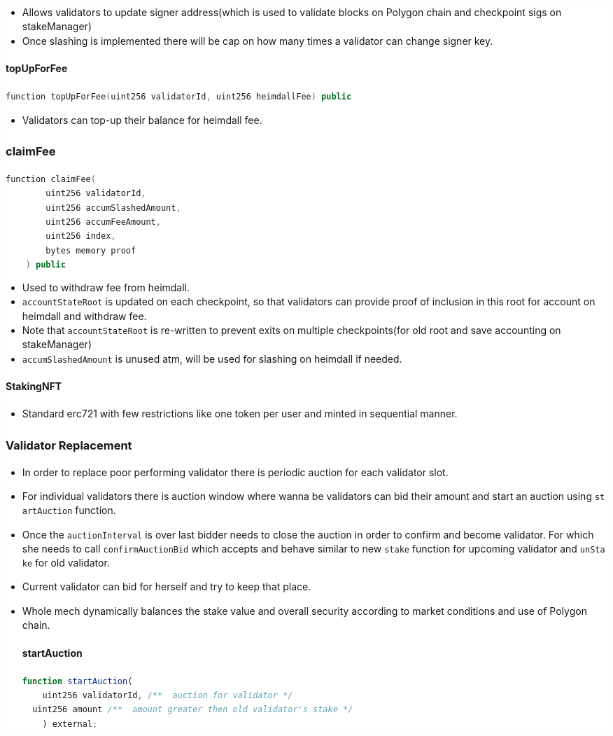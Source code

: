 * Allows validators to update signer address(which is used to validate blocks on Polygon chain and checkpoint sigs on stakeManager)
* Once slashing is implemented there will be cap on how many times a validator can change signer key.

#### topUpForFee

```cpp
function topUpForFee(uint256 validatorId, uint256 heimdallFee) public
```

* Validators can top-up their balance for heimdall fee.

### claimFee

```cpp
function claimFee(
        uint256 validatorId,
        uint256 accumSlashedAmount,
        uint256 accumFeeAmount,
        uint256 index,
        bytes memory proof
    ) public
```

* Used to withdraw fee from heimdall.
* `accountStateRoot` is updated on each checkpoint, so that validators can provide proof of inclusion in this root for account on heimdall and withdraw fee.
* Note that `accountStateRoot` is re-written to prevent exits on multiple checkpoints(for old root and save accounting on stakeManager)
* `accumSlashedAmount` is unused atm, will be used for slashing on heimdall if needed.

#### StakingNFT

* Standard erc721 with few restrictions like one token per user and minted in sequential manner.

### Validator Replacement

* In order to replace poor performing validator there is periodic auction for each validator slot.
* For individual validators there is auction window where wanna be validators can bid their amount and start an auction using `startAuction` function.
* Once the `auctionInterval` is over last bidder needs to close the auction in order to confirm and become validator. For which she needs to call `confirmAuctionBid` which accepts and behave similar to new `stake` function for upcoming validator and `unStake` for old validator.
* Current validator can bid for herself and try to keep that place.
*   Whole mech dynamically balances the stake value and overall security according to market conditions and use of Polygon chain.

    #### startAuction

    ```jsx
    function startAuction(
    	uint256 validatorId, /**  auction for validator */
      uint256 amount /**  amount greater then old validator's stake */
    	) external;
    ```
